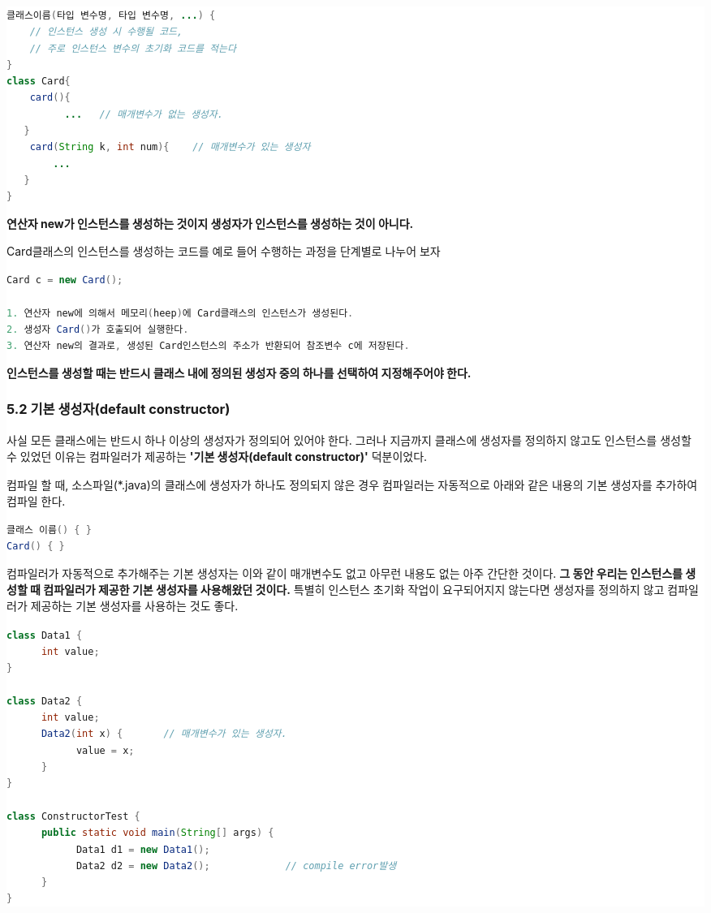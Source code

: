 ```java
클래스이름(타입 변수명, 타입 변수명, ...) {
    // 인스턴스 생성 시 수행될 코드, 
    // 주로 인스턴스 변수의 초기화 코드를 적는다
}
class Card{
    card(){
          ...	// 매개변수가 없는 생성자.
   }
    card(String k, int num){	// 매개변수가 있는 생성자
        ...
   }
}
```

**연산자 new가 인스턴스를 생성하는 것이지 생성자가 인스턴스를 생성하는 것이 아니다.**

Card클래스의 인스턴스를 생성하는 코드를 예로 들어 수행하는 과정을 단계별로 나누어 보자

```java
Card c = new Card();

1. 연산자 new에 의해서 메모리(heep)에 Card클래스의 인스턴스가 생성된다.
2. 생성자 Card()가 호출되어 실행한다.
3. 연산자 new의 결과로, 생성된 Card인스턴스의 주소가 반환되어 참조변수 c에 저장된다.
```

**인스턴스를 생성할 때는 반드시 클래스 내에 정의된 생성자 중의 하나를 선택하여 지정해주어야 한다.**

### 5.2 기본 생성자(default constructor)

사실 모든 클래스에는 반드시 하나 이상의 생성자가 정의되어 있어야 한다. 그러나 지금까지 클래스에 생성자를 정의하지 않고도 인스턴스를 생성할 수 있었던 이유는 컴파일러가 제공하는 **'기본 생성자(default constructor)'** 덕분이었다.

컴파일 할 때, 소스파일(*.java)의 클래스에 생성자가 하나도 정의되지 않은 경우 컴파일러는 자동적으로 아래와 같은 내용의 기본 생성자를 추가하여 컴파일 한다.

```java
클래스 이름() { }
Card() { }
```

컴파일러가 자동적으로 추가해주는 기본 생성자는 이와 같이 매개변수도 없고 아무런 내용도 없는 아주 간단한 것이다.
**그 동안 우리는 인스턴스를 생성할 때 컴파일러가 제공한 기본 생성자를 사용해왔던 것이다.** 특별히 인스턴스 초기화 작업이 요구되어지지 않는다면 생성자를 정의하지 않고 컴파일러가 제공하는 기본 생성자를 사용하는 것도 좋다.

```java
class Data1 {
      int value;
}

class Data2 {
      int value;
      Data2(int x) {       // 매개변수가 있는 생성자.
            value = x;
      }
}

class ConstructorTest {
      public static void main(String[] args) {
            Data1 d1 = new Data1();
            Data2 d2 = new Data2();             // compile error발생
      }
}
```
